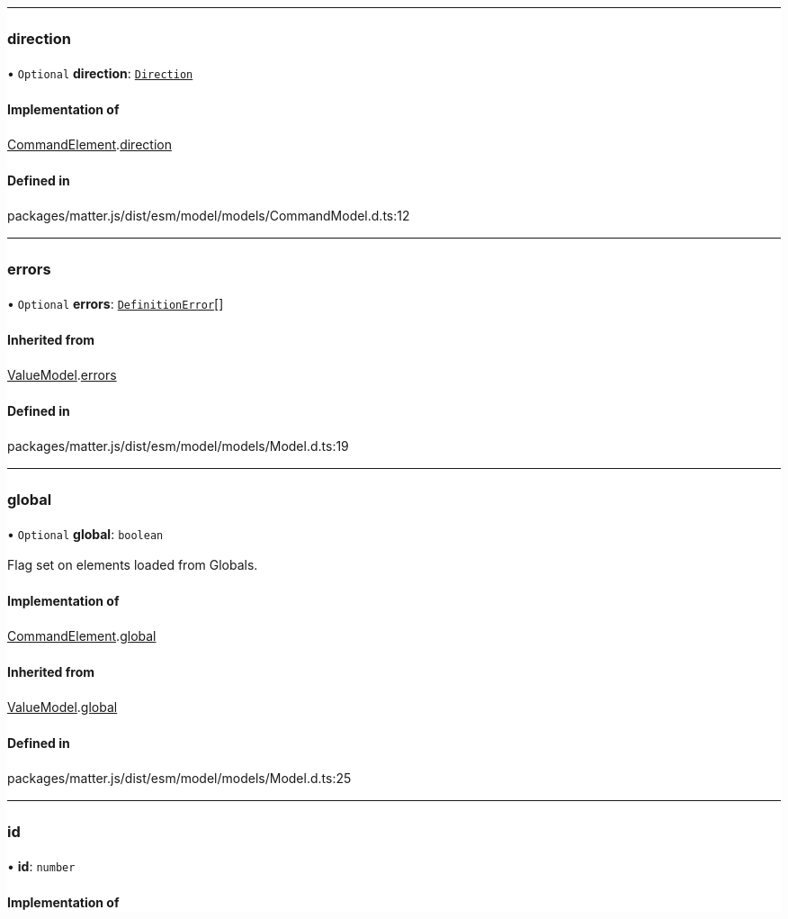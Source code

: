 ___

### direction

• `Optional` **direction**: [`Direction`](../enums/exports_model.CommandElement.Direction.md)

#### Implementation of

[CommandElement](../interfaces/exports_model.CommandElement-1.md).[direction](../interfaces/exports_model.CommandElement-1.md#direction)

#### Defined in

packages/matter.js/dist/esm/model/models/CommandModel.d.ts:12

___

### errors

• `Optional` **errors**: [`DefinitionError`](../modules/exports_model.md#definitionerror)[]

#### Inherited from

[ValueModel](exports_model.ValueModel.md).[errors](exports_model.ValueModel.md#errors)

#### Defined in

packages/matter.js/dist/esm/model/models/Model.d.ts:19

___

### global

• `Optional` **global**: `boolean`

Flag set on elements loaded from Globals.

#### Implementation of

[CommandElement](../interfaces/exports_model.CommandElement-1.md).[global](../interfaces/exports_model.CommandElement-1.md#global)

#### Inherited from

[ValueModel](exports_model.ValueModel.md).[global](exports_model.ValueModel.md#global)

#### Defined in

packages/matter.js/dist/esm/model/models/Model.d.ts:25

___

### id

• **id**: `number`

#### Implementation of
